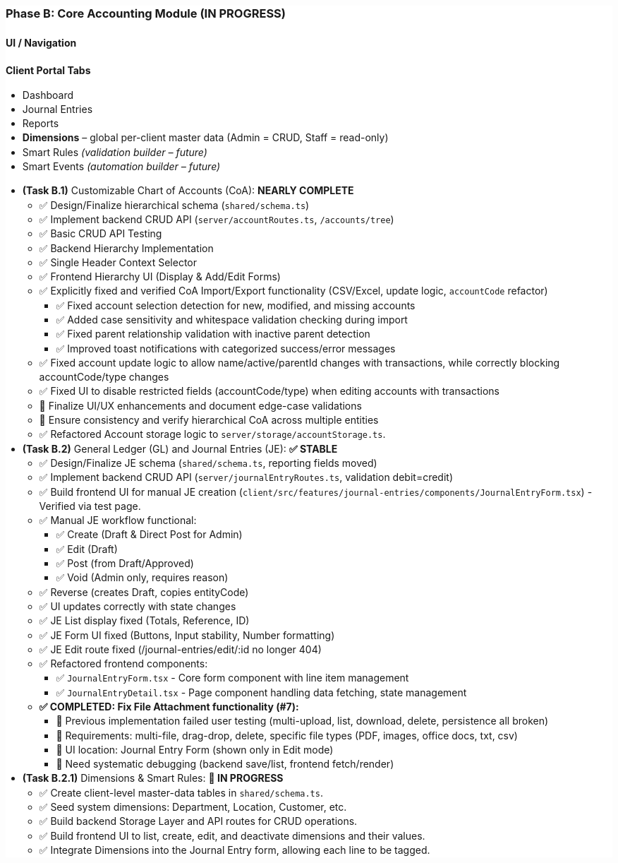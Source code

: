### Phase B: Core Accounting Module (IN PROGRESS)

#### UI / Navigation

**Client Portal Tabs**

- Dashboard
- Journal Entries
- Reports
- **Dimensions** – global per-client master data (Admin = CRUD, Staff = read-only)
- Smart Rules _(validation builder – future)_
- Smart Events _(automation builder – future)_

* **(Task B.1)** Customizable Chart of Accounts (CoA): **NEARLY COMPLETE**
  - ✅ Design/Finalize hierarchical schema (`shared/schema.ts`)
  - ✅ Implement backend CRUD API (`server/accountRoutes.ts`, `/accounts/tree`)
  - ✅ Basic CRUD API Testing
  - ✅ Backend Hierarchy Implementation
  - ✅ Single Header Context Selector
  - ✅ Frontend Hierarchy UI (Display & Add/Edit Forms)
  - ✅ Explicitly fixed and verified CoA Import/Export functionality (CSV/Excel, update logic, `accountCode` refactor)
    - ✅ Fixed account selection detection for new, modified, and missing accounts
    - ✅ Added case sensitivity and whitespace validation checking during import
    - ✅ Fixed parent relationship validation with inactive parent detection
    - ✅ Improved toast notifications with categorized success/error messages
  - ✅ Fixed account update logic to allow name/active/parentId changes with transactions, while correctly blocking accountCode/type changes
  - ✅ Fixed UI to disable restricted fields (accountCode/type) when editing accounts with transactions
  - 🔄 Finalize UI/UX enhancements and document edge-case validations
  - 🔄 Ensure consistency and verify hierarchical CoA across multiple entities
  - ✅ Refactored Account storage logic to `server/storage/accountStorage.ts`.
* **(Task B.2)** General Ledger (GL) and Journal Entries (JE): **✅ STABLE**
  - ✅ Design/Finalize JE schema (`shared/schema.ts`, reporting fields moved)
  - ✅ Implement backend CRUD API (`server/journalEntryRoutes.ts`, validation debit=credit)
  - ✅ Build frontend UI for manual JE creation (`client/src/features/journal-entries/components/JournalEntryForm.tsx`) - Verified via test page.
  - ✅ Manual JE workflow functional:
    - ✅ Create (Draft & Direct Post for Admin)
    - ✅ Edit (Draft)
    - ✅ Post (from Draft/Approved)
    - ✅ Void (Admin only, requires reason)
  - ✅ Reverse (creates Draft, copies entityCode)
  - ✅ UI updates correctly with state changes
  - ✅ JE List display fixed (Totals, Reference, ID)
  - ✅ JE Form UI fixed (Buttons, Input stability, Number formatting)
  - ✅ JE Edit route fixed (/journal-entries/edit/:id no longer 404)
  - ✅ Refactored frontend components:
    - ✅ `JournalEntryForm.tsx` - Core form component with line item management
    - ✅ `JournalEntryDetail.tsx` - Page component handling data fetching, state management
  - **✅ COMPLETED: Fix File Attachment functionality (#7):**
    - 🔄 Previous implementation failed user testing (multi-upload, list, download, delete, persistence all broken)
    - 🔄 Requirements: multi-file, drag-drop, delete, specific file types (PDF, images, office docs, txt, csv)
    - 🔄 UI location: Journal Entry Form (shown only in Edit mode)
    - 🔄 Need systematic debugging (backend save/list, frontend fetch/render)
* **(Task B.2.1)** Dimensions & Smart Rules: **🔄 IN PROGRESS**
  - ✅ Create client-level master-data tables in `shared/schema.ts`.
  - ✅ Seed system dimensions: Department, Location, Customer, etc.
  - ✅ Build backend Storage Layer and API routes for CRUD operations.
  - ✅ Build frontend UI to list, create, edit, and deactivate dimensions and their values.
  - ✅ Integrate Dimensions into the Journal Entry form, allowing each line to be tagged.